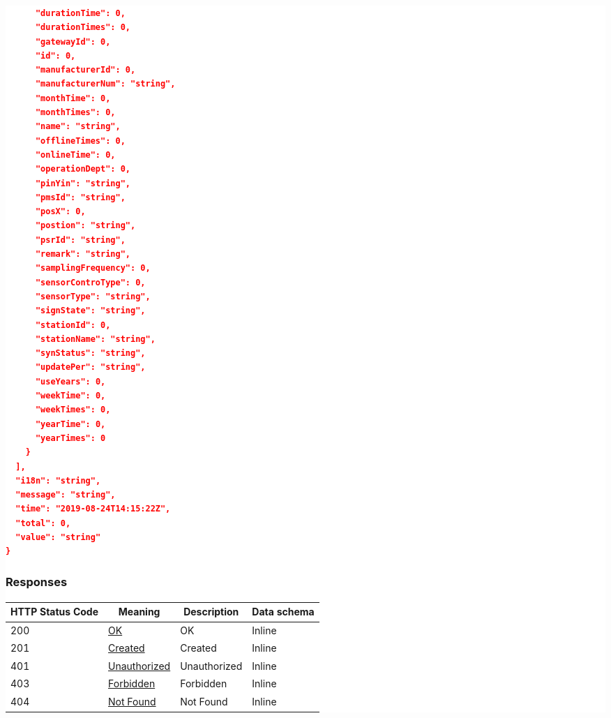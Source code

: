 ```json
      "durationTime": 0,
      "durationTimes": 0,
      "gatewayId": 0,
      "id": 0,
      "manufacturerId": 0,
      "manufacturerNum": "string",
      "monthTime": 0,
      "monthTimes": 0,
      "name": "string",
      "offlineTimes": 0,
      "onlineTime": 0,
      "operationDept": 0,
      "pinYin": "string",
      "pmsId": "string",
      "posX": 0,
      "postion": "string",
      "psrId": "string",
      "remark": "string",
      "samplingFrequency": 0,
      "sensorControType": 0,
      "sensorType": "string",
      "signState": "string",
      "stationId": 0,
      "stationName": "string",
      "synStatus": "string",
      "updatePer": "string",
      "useYears": 0,
      "weekTime": 0,
      "weekTimes": 0,
      "yearTime": 0,
      "yearTimes": 0
    }
  ],
  "i18n": "string",
  "message": "string",
  "time": "2019-08-24T14:15:22Z",
  "total": 0,
  "value": "string"
}
```

### Responses

|HTTP Status Code |Meaning|Description|Data schema|
|---|---|---|---|
|200|[OK](https://tools.ietf.org/html/rfc7231#section-6.3.1)|OK|Inline|
|201|[Created](https://tools.ietf.org/html/rfc7231#section-6.3.2)|Created|Inline|
|401|[Unauthorized](https://tools.ietf.org/html/rfc7235#section-3.1)|Unauthorized|Inline|
|403|[Forbidden](https://tools.ietf.org/html/rfc7231#section-6.5.3)|Forbidden|Inline|
|404|[Not Found](https://tools.ietf.org/html/rfc7231#section-6.5.4)|Not Found|Inline|

